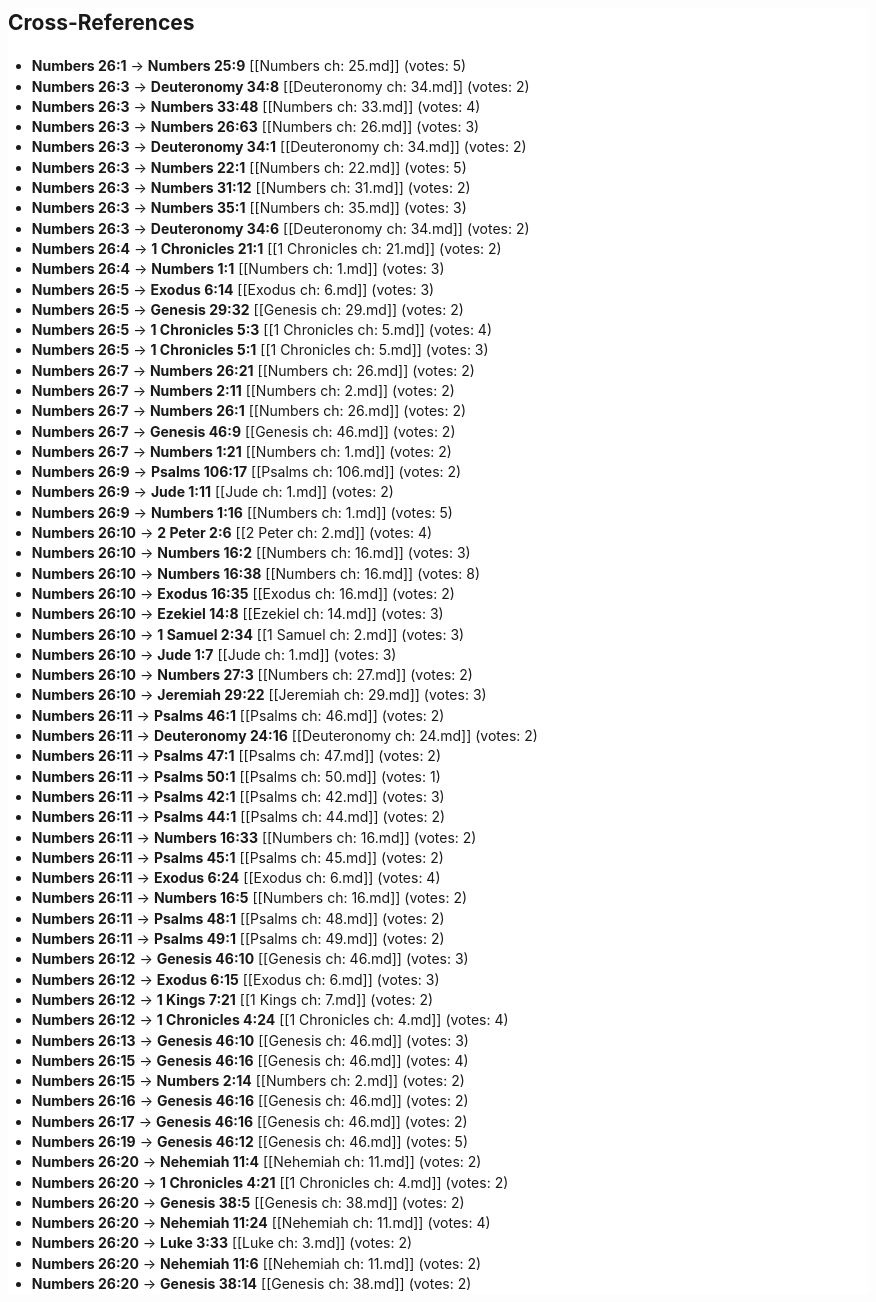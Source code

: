 ## Cross-References

- **Numbers 26:1** → **Numbers 25:9** [[Numbers ch: 25.md]] (votes: 5)
- **Numbers 26:3** → **Deuteronomy 34:8** [[Deuteronomy ch: 34.md]] (votes: 2)
- **Numbers 26:3** → **Numbers 33:48** [[Numbers ch: 33.md]] (votes: 4)
- **Numbers 26:3** → **Numbers 26:63** [[Numbers ch: 26.md]] (votes: 3)
- **Numbers 26:3** → **Deuteronomy 34:1** [[Deuteronomy ch: 34.md]] (votes: 2)
- **Numbers 26:3** → **Numbers 22:1** [[Numbers ch: 22.md]] (votes: 5)
- **Numbers 26:3** → **Numbers 31:12** [[Numbers ch: 31.md]] (votes: 2)
- **Numbers 26:3** → **Numbers 35:1** [[Numbers ch: 35.md]] (votes: 3)
- **Numbers 26:3** → **Deuteronomy 34:6** [[Deuteronomy ch: 34.md]] (votes: 2)
- **Numbers 26:4** → **1 Chronicles 21:1** [[1 Chronicles ch: 21.md]] (votes: 2)
- **Numbers 26:4** → **Numbers 1:1** [[Numbers ch: 1.md]] (votes: 3)
- **Numbers 26:5** → **Exodus 6:14** [[Exodus ch: 6.md]] (votes: 3)
- **Numbers 26:5** → **Genesis 29:32** [[Genesis ch: 29.md]] (votes: 2)
- **Numbers 26:5** → **1 Chronicles 5:3** [[1 Chronicles ch: 5.md]] (votes: 4)
- **Numbers 26:5** → **1 Chronicles 5:1** [[1 Chronicles ch: 5.md]] (votes: 3)
- **Numbers 26:7** → **Numbers 26:21** [[Numbers ch: 26.md]] (votes: 2)
- **Numbers 26:7** → **Numbers 2:11** [[Numbers ch: 2.md]] (votes: 2)
- **Numbers 26:7** → **Numbers 26:1** [[Numbers ch: 26.md]] (votes: 2)
- **Numbers 26:7** → **Genesis 46:9** [[Genesis ch: 46.md]] (votes: 2)
- **Numbers 26:7** → **Numbers 1:21** [[Numbers ch: 1.md]] (votes: 2)
- **Numbers 26:9** → **Psalms 106:17** [[Psalms ch: 106.md]] (votes: 2)
- **Numbers 26:9** → **Jude 1:11** [[Jude ch: 1.md]] (votes: 2)
- **Numbers 26:9** → **Numbers 1:16** [[Numbers ch: 1.md]] (votes: 5)
- **Numbers 26:10** → **2 Peter 2:6** [[2 Peter ch: 2.md]] (votes: 4)
- **Numbers 26:10** → **Numbers 16:2** [[Numbers ch: 16.md]] (votes: 3)
- **Numbers 26:10** → **Numbers 16:38** [[Numbers ch: 16.md]] (votes: 8)
- **Numbers 26:10** → **Exodus 16:35** [[Exodus ch: 16.md]] (votes: 2)
- **Numbers 26:10** → **Ezekiel 14:8** [[Ezekiel ch: 14.md]] (votes: 3)
- **Numbers 26:10** → **1 Samuel 2:34** [[1 Samuel ch: 2.md]] (votes: 3)
- **Numbers 26:10** → **Jude 1:7** [[Jude ch: 1.md]] (votes: 3)
- **Numbers 26:10** → **Numbers 27:3** [[Numbers ch: 27.md]] (votes: 2)
- **Numbers 26:10** → **Jeremiah 29:22** [[Jeremiah ch: 29.md]] (votes: 3)
- **Numbers 26:11** → **Psalms 46:1** [[Psalms ch: 46.md]] (votes: 2)
- **Numbers 26:11** → **Deuteronomy 24:16** [[Deuteronomy ch: 24.md]] (votes: 2)
- **Numbers 26:11** → **Psalms 47:1** [[Psalms ch: 47.md]] (votes: 2)
- **Numbers 26:11** → **Psalms 50:1** [[Psalms ch: 50.md]] (votes: 1)
- **Numbers 26:11** → **Psalms 42:1** [[Psalms ch: 42.md]] (votes: 3)
- **Numbers 26:11** → **Psalms 44:1** [[Psalms ch: 44.md]] (votes: 2)
- **Numbers 26:11** → **Numbers 16:33** [[Numbers ch: 16.md]] (votes: 2)
- **Numbers 26:11** → **Psalms 45:1** [[Psalms ch: 45.md]] (votes: 2)
- **Numbers 26:11** → **Exodus 6:24** [[Exodus ch: 6.md]] (votes: 4)
- **Numbers 26:11** → **Numbers 16:5** [[Numbers ch: 16.md]] (votes: 2)
- **Numbers 26:11** → **Psalms 48:1** [[Psalms ch: 48.md]] (votes: 2)
- **Numbers 26:11** → **Psalms 49:1** [[Psalms ch: 49.md]] (votes: 2)
- **Numbers 26:12** → **Genesis 46:10** [[Genesis ch: 46.md]] (votes: 3)
- **Numbers 26:12** → **Exodus 6:15** [[Exodus ch: 6.md]] (votes: 3)
- **Numbers 26:12** → **1 Kings 7:21** [[1 Kings ch: 7.md]] (votes: 2)
- **Numbers 26:12** → **1 Chronicles 4:24** [[1 Chronicles ch: 4.md]] (votes: 4)
- **Numbers 26:13** → **Genesis 46:10** [[Genesis ch: 46.md]] (votes: 3)
- **Numbers 26:15** → **Genesis 46:16** [[Genesis ch: 46.md]] (votes: 4)
- **Numbers 26:15** → **Numbers 2:14** [[Numbers ch: 2.md]] (votes: 2)
- **Numbers 26:16** → **Genesis 46:16** [[Genesis ch: 46.md]] (votes: 2)
- **Numbers 26:17** → **Genesis 46:16** [[Genesis ch: 46.md]] (votes: 2)
- **Numbers 26:19** → **Genesis 46:12** [[Genesis ch: 46.md]] (votes: 5)
- **Numbers 26:20** → **Nehemiah 11:4** [[Nehemiah ch: 11.md]] (votes: 2)
- **Numbers 26:20** → **1 Chronicles 4:21** [[1 Chronicles ch: 4.md]] (votes: 2)
- **Numbers 26:20** → **Genesis 38:5** [[Genesis ch: 38.md]] (votes: 2)
- **Numbers 26:20** → **Nehemiah 11:24** [[Nehemiah ch: 11.md]] (votes: 4)
- **Numbers 26:20** → **Luke 3:33** [[Luke ch: 3.md]] (votes: 2)
- **Numbers 26:20** → **Nehemiah 11:6** [[Nehemiah ch: 11.md]] (votes: 2)
- **Numbers 26:20** → **Genesis 38:14** [[Genesis ch: 38.md]] (votes: 2)